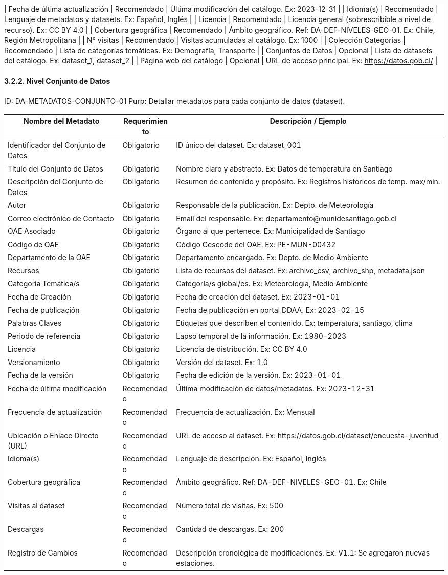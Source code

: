 | Fecha de última actualización | Recomendado | Última modificación del catálogo. Ex: 2023-12-31 |
| Idioma(s) | Recomendado | Lenguaje de metadatos y datasets. Ex: Español, Inglés |
| Licencia | Recomendado | Licencia general (sobrescribible a nivel de recurso). Ex: CC BY 4.0 |
| Cobertura geográfica | Recomendado | Ámbito geográfico. Ref: DA-DEF-NIVELES-GEO-01. Ex: Chile, Región Metropolitana |
| N° visitas | Recomendado | Visitas acumuladas al catálogo. Ex: 1000 |
| Colección Categorías | Recomendado | Lista de categorías temáticas. Ex: Demografía, Transporte |
| Conjuntos de Datos | Opcional | Lista de datasets del catálogo. Ex: dataset_1, dataset_2 |
| Página web del catálogo | Opcional | URL de acceso principal. Ex: <https://datos.gob.cl/> |

#### 3.2.2. Nivel Conjunto de Datos

ID: DA-METADATOS-CONJUNTO-01
Purp: Detallar metadatos para cada conjunto de datos (dataset).

| Nombre del Metadato | Requerimiento | Descripción / Ejemplo |
|---|---|---|
| Identificador del Conjunto de Datos | Obligatorio | ID único del dataset. Ex: dataset_001 |
| Título del Conjunto de Datos | Obligatorio | Nombre claro y abstracto. Ex: Datos de temperatura en Santiago |
| Descripción del Conjunto de Datos | Obligatorio | Resumen de contenido y propósito. Ex: Registros históricos de temp. max/min. |
| Autor | Obligatorio | Responsable de la publicación. Ex: Depto. de Meteorología |
| Correo electrónico de Contacto | Obligatorio | Email del responsable. Ex: <departamento@munidesantiago.gob.cl> |
| OAE Asociado | Obligatorio | Órgano al que pertenece. Ex: Municipalidad de Santiago |
| Código de OAE | Obligatorio | Código Gescode del OAE. Ex: PE-MUN-00432 |
| Departamento de la OAE | Obligatorio | Departamento encargado. Ex: Depto. de Medio Ambiente |
| Recursos | Obligatorio | Lista de recursos del dataset. Ex: archivo_csv, archivo_shp, metadata.json |
| Categoría Temática/s | Obligatorio | Categoría/s global/es. Ex: Meteorología, Medio Ambiente |
| Fecha de Creación | Obligatorio | Fecha de creación del dataset. Ex: 2023-01-01 |
| Fecha de publicación | Obligatorio | Fecha de publicación en portal DDAA. Ex: 2023-02-15 |
| Palabras Claves | Obligatorio | Etiquetas que describen el contenido. Ex: temperatura, santiago, clima |
| Periodo de referencia | Obligatorio | Lapso temporal de la información. Ex: 1980-2023 |
| Licencia | Obligatorio | Licencia de distribución. Ex: CC BY 4.0 |
| Versionamiento | Obligatorio | Versión del dataset. Ex: 1.0 |
| Fecha de la versión | Obligatorio | Fecha de edición de la versión. Ex: 2023-01-01 |
| Fecha de última modificación | Recomendado | Última modificación de datos/metadatos. Ex: 2023-12-31 |
| Frecuencia de actualización | Recomendado | Frecuencia de actualización. Ex: Mensual |
| Ubicación o Enlace Directo (URL) | Recomendado | URL de acceso al dataset. Ex: <https://datos.gob.cl/dataset/encuesta-juventud> |
| Idioma(s) | Recomendado | Lenguaje de descripción. Ex: Español, Inglés |
| Cobertura geográfica | Recomendado | Ámbito geográfico. Ref: DA-DEF-NIVELES-GEO-01. Ex: Chile |
| Visitas al dataset | Recomendado | Número total de visitas. Ex: 500 |
| Descargas | Recomendado | Cantidad de descargas. Ex: 200 |
| Registro de Cambios | Recomendado | Descripción cronológica de modificaciones. Ex: V1.1: Se agregaron nuevas estaciones. |
